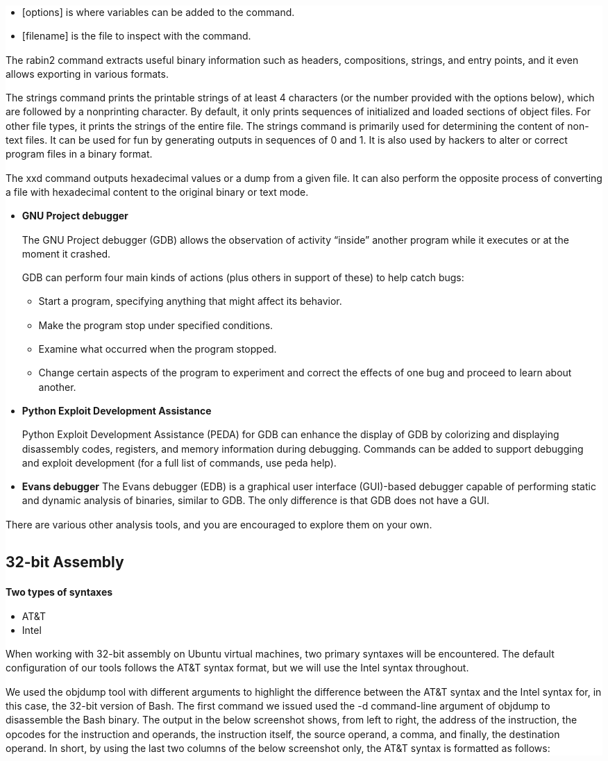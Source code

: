 * [options] is where variables can be added to the command.

* [filename] is the file to inspect with the command.

The rabin2 command extracts useful binary information such as headers, compositions, strings,   and entry points, and it even allows exporting in various formats.   

The strings command prints the printable strings of at least 4 characters (or the number provided with the options below), which are followed by a nonprinting character. By default, it only prints sequences of initialized and loaded sections of object files. For other file types, it prints the strings   of the entire file. The strings command is primarily used for determining the content of non-text files. It can be used for fun by generating outputs in sequences of 0 and 1. It is also used by hackers to alter or correct program files in a binary format.

The xxd command outputs hexadecimal values or a dump from a given file. It can also perform the opposite process of converting a file with hexadecimal content to the original binary or text mode.

- **GNU Project debugger**

  The GNU Project debugger (GDB) allows the observation of activity “inside” another program while it executes or at the moment it crashed.

  GDB can perform four main kinds of actions (plus others in support of these) to help catch bugs:

  - Start a program, specifying anything that might affect its behavior.

  - Make the program stop under specified conditions.

  - Examine what occurred when the program stopped.

  - Change certain aspects of the program to experiment and correct the effects of one bug and proceed to learn about another.

    

- **Python Exploit Development Assistance**

  Python Exploit Development Assistance (PEDA) for GDB can enhance the display of GDB by colorizing and displaying disassembly codes, registers, and memory information during debugging. Commands can be added to support debugging and exploit development (for a full list of commands, use peda help).

- **Evans debugger**
  The Evans debugger (EDB) is a graphical user interface (GUI)-based debugger capable of performing static and dynamic analysis of binaries, similar to GDB. The only difference is that GDB does not have a GUI. 

There are various other analysis tools, and you are encouraged to explore them on your own.

## 32-bit Assembly
**Two types of syntaxes**

- AT&T
- Intel

When working with 32-bit assembly on Ubuntu virtual machines, two primary syntaxes will be encountered. The default configuration of our tools follows the AT&T syntax format, but we will use the Intel syntax throughout.

We used the objdump tool with different arguments to highlight the difference between the AT&T syntax and the Intel syntax for, in this case, the 32-bit version of Bash. The first command we issued used the -d command-line argument of objdump to disassemble the Bash binary. The output in the below screenshot shows, from left to right, the address of the instruction, the opcodes for the instruction and operands, the instruction itself, the source operand, a comma, and finally, the destination operand. In short, by using the last two columns of the below screenshot only, the AT&T syntax is formatted as follows:
